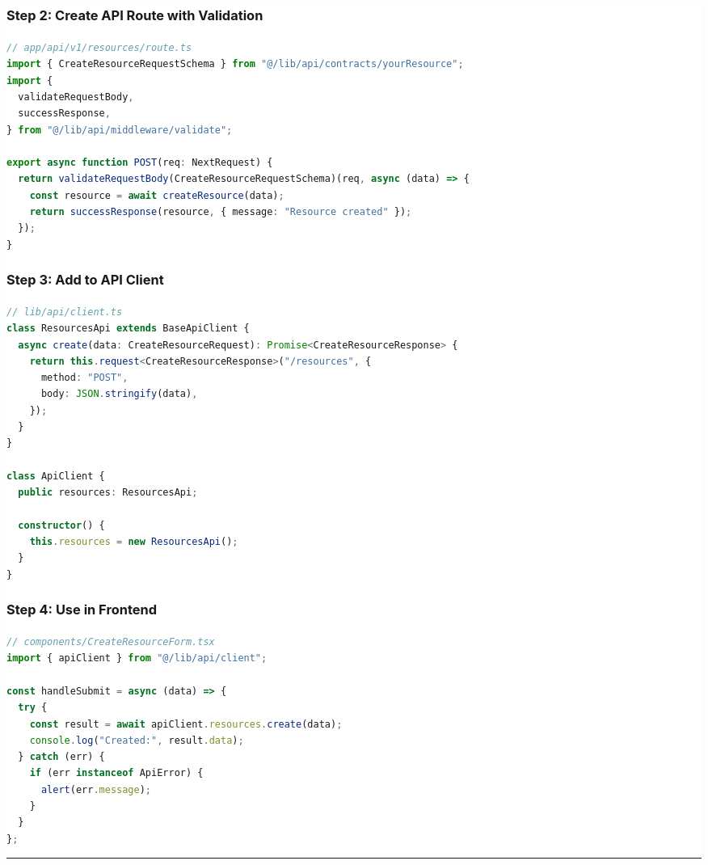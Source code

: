 ### Step 2: Create API Route with Validation

```typescript
// app/api/v1/resources/route.ts
import { CreateResourceRequestSchema } from "@/lib/api/contracts/yourResource";
import {
  validateRequestBody,
  successResponse,
} from "@/lib/api/middleware/validate";

export async function POST(req: NextRequest) {
  return validateRequestBody(CreateResourceRequestSchema)(req, async (data) => {
    const resource = await createResource(data);
    return successResponse(resource, { message: "Resource created" });
  });
}
```

### Step 3: Add to API Client

```typescript
// lib/api/client.ts
class ResourcesApi extends BaseApiClient {
  async create(data: CreateResourceRequest): Promise<CreateResourceResponse> {
    return this.request<CreateResourceResponse>("/resources", {
      method: "POST",
      body: JSON.stringify(data),
    });
  }
}

class ApiClient {
  public resources: ResourcesApi;

  constructor() {
    this.resources = new ResourcesApi();
  }
}
```

### Step 4: Use in Frontend

```typescript
// components/CreateResourceForm.tsx
import { apiClient } from "@/lib/api/client";

const handleSubmit = async (data) => {
  try {
    const result = await apiClient.resources.create(data);
    console.log("Created:", result.data);
  } catch (err) {
    if (err instanceof ApiError) {
      alert(err.message);
    }
  }
};
```

---